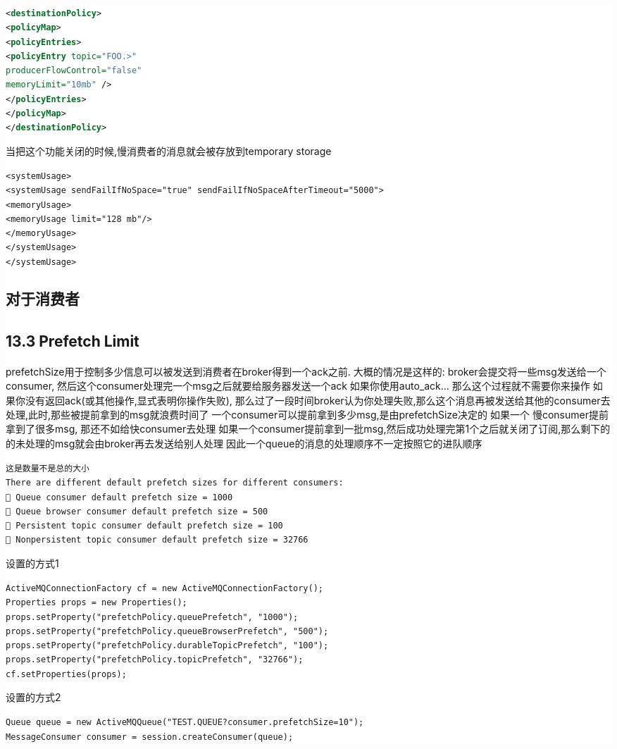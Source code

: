 ```xml
<destinationPolicy>
<policyMap>
<policyEntries>
<policyEntry topic="FOO.>"
producerFlowControl="false"
memoryLimit="10mb" />
</policyEntries>
</policyMap>
</destinationPolicy>
```
当把这个功能关闭的时候,慢消费者的消息就会被存放到temporary storage

```
<systemUsage>
<systemUsage sendFailIfNoSpace="true" sendFailIfNoSpaceAfterTimeout="5000">
<memoryUsage>
<memoryUsage limit="128 mb"/>
</memoryUsage>
</systemUsage>
</systemUsage>
```


## 对于消费者 ##
## 13.3 Prefetch Limit ##
prefetchSize用于控制多少信息可以被发送到消费者在broker得到一个ack之前.
大概的情况是这样的:
	broker会提交将一些msg发送给一个consumer,
	然后这个consumer处理完一个msg之后就要给服务器发送一个ack
	如果你使用auto_ack... 那么这个过程就不需要你来操作
	如果你没有返回ack(或其他操作,显式表明你操作失败), 那么过了一段时间broker认为你处理失败,那么这个消息再被发送给其他的consumer去处理,此时,那些被提前拿到的msg就浪费时间了
	一个consumer可以提前拿到多少msg,是由prefetchSize决定的
	如果一个 慢consumer提前拿到了很多msg, 那还不如给快consumer去处理
	如果一个consumer提前拿到一批msg,然后成功处理完第1个之后就关闭了订阅,那么剩下的的未处理的msg就会由broker再去发送给别人处理
	因此一个queue的消息的处理顺序不一定按照它的进队顺序
	
```
这是数量不是总的大小
There are different default prefetch sizes for different consumers:
 Queue consumer default prefetch size = 1000
 Queue browser consumer default prefetch size = 500
 Persistent topic consumer default prefetch size = 100
 Nonpersistent topic consumer default prefetch size = 32766
```
设置的方式1
```
ActiveMQConnectionFactory cf = new ActiveMQConnectionFactory();
Properties props = new Properties();
props.setProperty("prefetchPolicy.queuePrefetch", "1000");
props.setProperty("prefetchPolicy.queueBrowserPrefetch", "500");
props.setProperty("prefetchPolicy.durableTopicPrefetch", "100");
props.setProperty("prefetchPolicy.topicPrefetch", "32766");
cf.setProperties(props);
```
设置的方式2
```
Queue queue = new ActiveMQQueue("TEST.QUEUE?consumer.prefetchSize=10");
MessageConsumer consumer = session.createConsumer(queue);
```

